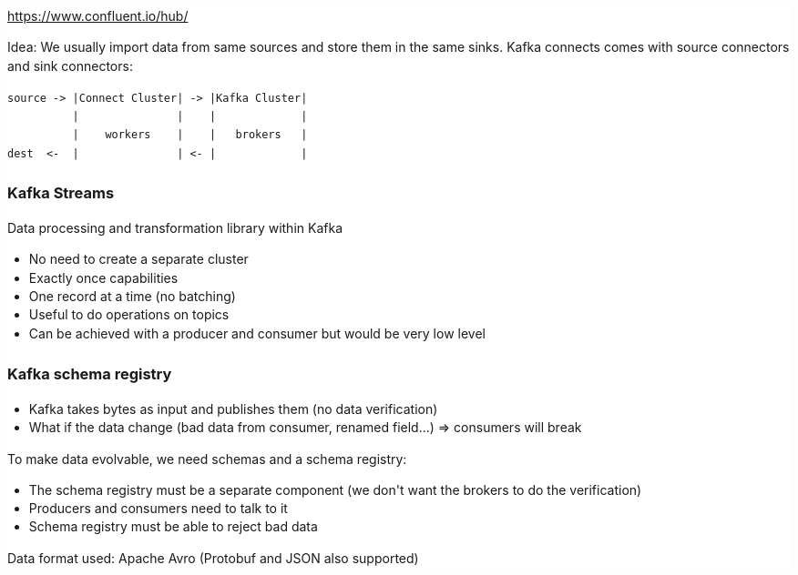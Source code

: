 https://www.confluent.io/hub/

Idea: We usually import data from same sources and store them in the same sinks. Kafka connects comes with source connectors and sink connectors:

```text
source -> |Connect Cluster| -> |Kafka Cluster|
          |               |    |             |
          |    workers    |    |   brokers   |
dest  <-  |               | <- |             |
```

### Kafka Streams

Data processing and transformation library within Kafka

- No need to create a separate cluster
- Exactly once capabilities
- One record at a time (no batching)
- Useful to do operations on topics
- Can be achieved with a producer and consumer but would be very low level

### Kafka schema registry

- Kafka takes bytes as input and publishes them (no data verification)
- What if the data change (bad data from consumer, renamed field...) => consumers will break

To make data evolvable, we need schemas and a schema registry:

- The schema registry must be a separate component (we don't want the brokers to do the verification)
- Producers and consumers need to talk to it
- Schema registry must be able to reject bad data

Data format used: Apache Avro (Protobuf and JSON also supported)
